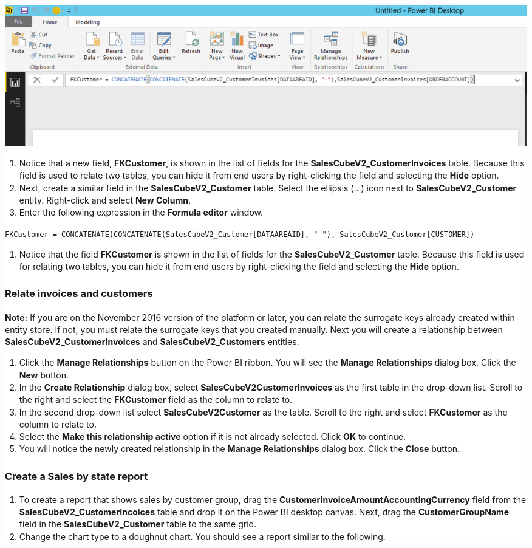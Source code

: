 [![Power BI Formula](./media/powerbiformula.png)](./media/powerbiformula.png)

1.  Notice that a new field, **FKCustomer**, is shown in the list of fields for the **SalesCubeV2\_CustomerInvoices** table. Because this field is used to relate two tables, you can hide it from end users by right-clicking the field and selecting the **Hide** option.
2.  Next, create a similar field in the **SalesCubeV2\_Customer** table. Select the ellipsis (…) icon next to **SalesCubeV2\_Customer** entity. Right-click and select **New Column**.
3.  Enter the following expression in the **Formula editor** window.

```
FKCustomer = CONCATENATE(CONCATENATE(SalesCubeV2_Customer[DATAAREAID], "-"), SalesCubeV2_Customer[CUSTOMER])
```

1.  Notice that the field **FKCustomer** is shown in the list of fields for the **SalesCubeV2\_Customer** table. Because this field is used for relating two tables, you can hide it from end users by right-clicking the field and selecting the **Hide** option.

### Relate invoices and customers

**Note:** If you are on the November 2016 version of the platform or later, you can relate the surrogate keys already created within entity store. If not, you must relate the surrogate keys that you created manually. Next you will create a relationship between **SalesCubeV2\_CustomerInvoices** and **SalesCubeV2\_Customers** entities.

1.  Click the **Manage Relationships** button on the Power BI ribbon. You will see the **Manage Relationships** dialog box. Click the **New** button.
2.  In the **Create Relationship** dialog box, select **SalesCubeV2CustomerInvoices** as the first table in the drop-down list. Scroll to the right and select the **FKCustomer** field as the column to relate to.
3.  In the second drop-down list select **SalesCubeV2Customer** as the table. Scroll to the right and select **FKCustomer** as the column to relate to.
4.  Select the **Make this relationship active** option if it is not already selected. Click **OK** to continue.
5.  You will notice the newly created relationship in the **Manage Relationships** dialog box. Click the **Close** button.

### Create a Sales by state report

1.  To create a report that shows sales by customer group, drag the **CustomerInvoiceAmountAccountingCurrency** field from the **SalesCubeV2\_CustomerIncoices** table and drop it on the Power BI desktop canvas. Next, drag the **CustomerGroupName** field in the **SalesCubeV2\_Customer** table to the same grid.
2.  Change the chart type to a doughnut chart. You should see a report similar to the following.
